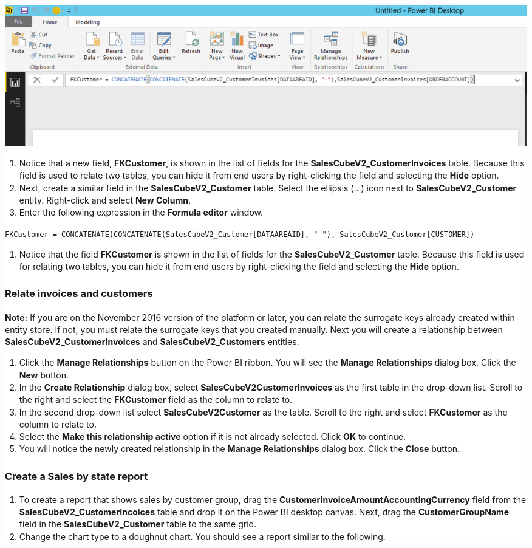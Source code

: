 [![Power BI Formula](./media/powerbiformula.png)](./media/powerbiformula.png)

1.  Notice that a new field, **FKCustomer**, is shown in the list of fields for the **SalesCubeV2\_CustomerInvoices** table. Because this field is used to relate two tables, you can hide it from end users by right-clicking the field and selecting the **Hide** option.
2.  Next, create a similar field in the **SalesCubeV2\_Customer** table. Select the ellipsis (…) icon next to **SalesCubeV2\_Customer** entity. Right-click and select **New Column**.
3.  Enter the following expression in the **Formula editor** window.

```
FKCustomer = CONCATENATE(CONCATENATE(SalesCubeV2_Customer[DATAAREAID], "-"), SalesCubeV2_Customer[CUSTOMER])
```

1.  Notice that the field **FKCustomer** is shown in the list of fields for the **SalesCubeV2\_Customer** table. Because this field is used for relating two tables, you can hide it from end users by right-clicking the field and selecting the **Hide** option.

### Relate invoices and customers

**Note:** If you are on the November 2016 version of the platform or later, you can relate the surrogate keys already created within entity store. If not, you must relate the surrogate keys that you created manually. Next you will create a relationship between **SalesCubeV2\_CustomerInvoices** and **SalesCubeV2\_Customers** entities.

1.  Click the **Manage Relationships** button on the Power BI ribbon. You will see the **Manage Relationships** dialog box. Click the **New** button.
2.  In the **Create Relationship** dialog box, select **SalesCubeV2CustomerInvoices** as the first table in the drop-down list. Scroll to the right and select the **FKCustomer** field as the column to relate to.
3.  In the second drop-down list select **SalesCubeV2Customer** as the table. Scroll to the right and select **FKCustomer** as the column to relate to.
4.  Select the **Make this relationship active** option if it is not already selected. Click **OK** to continue.
5.  You will notice the newly created relationship in the **Manage Relationships** dialog box. Click the **Close** button.

### Create a Sales by state report

1.  To create a report that shows sales by customer group, drag the **CustomerInvoiceAmountAccountingCurrency** field from the **SalesCubeV2\_CustomerIncoices** table and drop it on the Power BI desktop canvas. Next, drag the **CustomerGroupName** field in the **SalesCubeV2\_Customer** table to the same grid.
2.  Change the chart type to a doughnut chart. You should see a report similar to the following.
